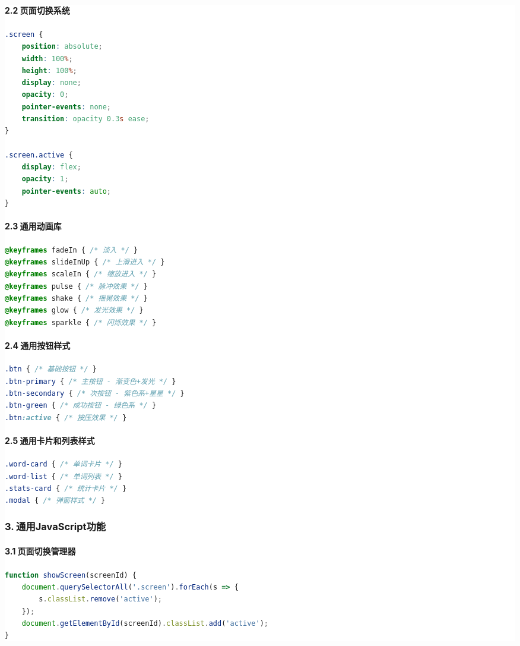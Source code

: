 #### 2.2 页面切换系统
```css
.screen {
    position: absolute;
    width: 100%;
    height: 100%;
    display: none;
    opacity: 0;
    pointer-events: none;
    transition: opacity 0.3s ease;
}

.screen.active {
    display: flex;
    opacity: 1;
    pointer-events: auto;
}
```

#### 2.3 通用动画库
```css
@keyframes fadeIn { /* 淡入 */ }
@keyframes slideInUp { /* 上滑进入 */ }
@keyframes scaleIn { /* 缩放进入 */ }
@keyframes pulse { /* 脉冲效果 */ }
@keyframes shake { /* 摇晃效果 */ }
@keyframes glow { /* 发光效果 */ }
@keyframes sparkle { /* 闪烁效果 */ }
```

#### 2.4 通用按钮样式
```css
.btn { /* 基础按钮 */ }
.btn-primary { /* 主按钮 - 渐变色+发光 */ }
.btn-secondary { /* 次按钮 - 紫色系+星星 */ }
.btn-green { /* 成功按钮 - 绿色系 */ }
.btn:active { /* 按压效果 */ }
```

#### 2.5 通用卡片和列表样式
```css
.word-card { /* 单词卡片 */ }
.word-list { /* 单词列表 */ }
.stats-card { /* 统计卡片 */ }
.modal { /* 弹窗样式 */ }
```

### 3. 通用JavaScript功能

#### 3.1 页面切换管理器
```javascript
function showScreen(screenId) {
    document.querySelectorAll('.screen').forEach(s => {
        s.classList.remove('active');
    });
    document.getElementById(screenId).classList.add('active');
}
```

